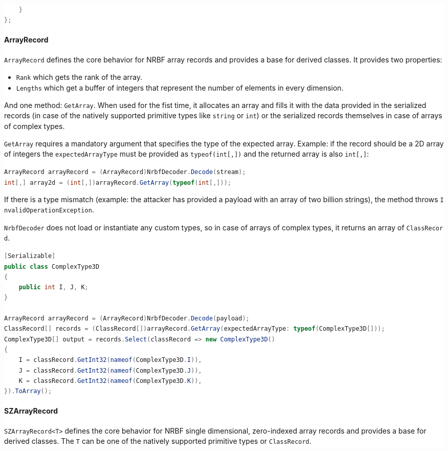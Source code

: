 ```cs
    }  
};
```

#### ArrayRecord

`ArrayRecord` defines the core behavior for NRBF array records and provides a base for derived classes. It provides two properties:
- `Rank` which gets the rank of the array.
- `Lengths` which get a buffer of integers that represent the number of elements in every dimension.

And one method: `GetArray`. When used for the fist time, it allocates an array and fills it with the data provided in the serialized records (in case of the natively supported primitive types like `string` or `int`) or the serialized records themselves in case of arrays of complex types.

`GetArray` requires a mandatory argument that specifies the type of the expected array. Example: if the record should be a 2D array of integers the `expectedArrayType` must be provided as `typeof(int[,])` and the returned array is also `int[,]`:

```cs
ArrayRecord arrayRecord = (ArrayRecord)NrbfDecoder.Decode(stream);
int[,] array2d = (int[,])arrayRecord.GetArray(typeof(int[,]));
```

If there is a type mismatch (example: the attacker has provided a payload with an array of two billion strings), the method throws `InvalidOperationException`.

`NrbfDecoder` does not load or instantiate any custom types, so in case of arrays of complex types, it returns an array of `ClassRecord`.

```cs
[Serializable]
public class ComplexType3D
{
    public int I, J, K;
}

ArrayRecord arrayRecord = (ArrayRecord)NrbfDecoder.Decode(payload);
ClassRecord[] records = (ClassRecord[])arrayRecord.GetArray(expectedArrayType: typeof(ComplexType3D[]));
ComplexType3D[] output = records.Select(classRecord => new ComplexType3D()
{
    I = classRecord.GetInt32(nameof(ComplexType3D.I)),
    J = classRecord.GetInt32(nameof(ComplexType3D.J)),
    K = classRecord.GetInt32(nameof(ComplexType3D.K)),
}).ToArray();

```

#### SZArrayRecord

`SZArrayRecord<T>` defines the core behavior for NRBF single dimensional, zero-indexed array records and provides a base for derived classes. The `T` can be one of the natively supported primitive types or `ClassRecord`.
